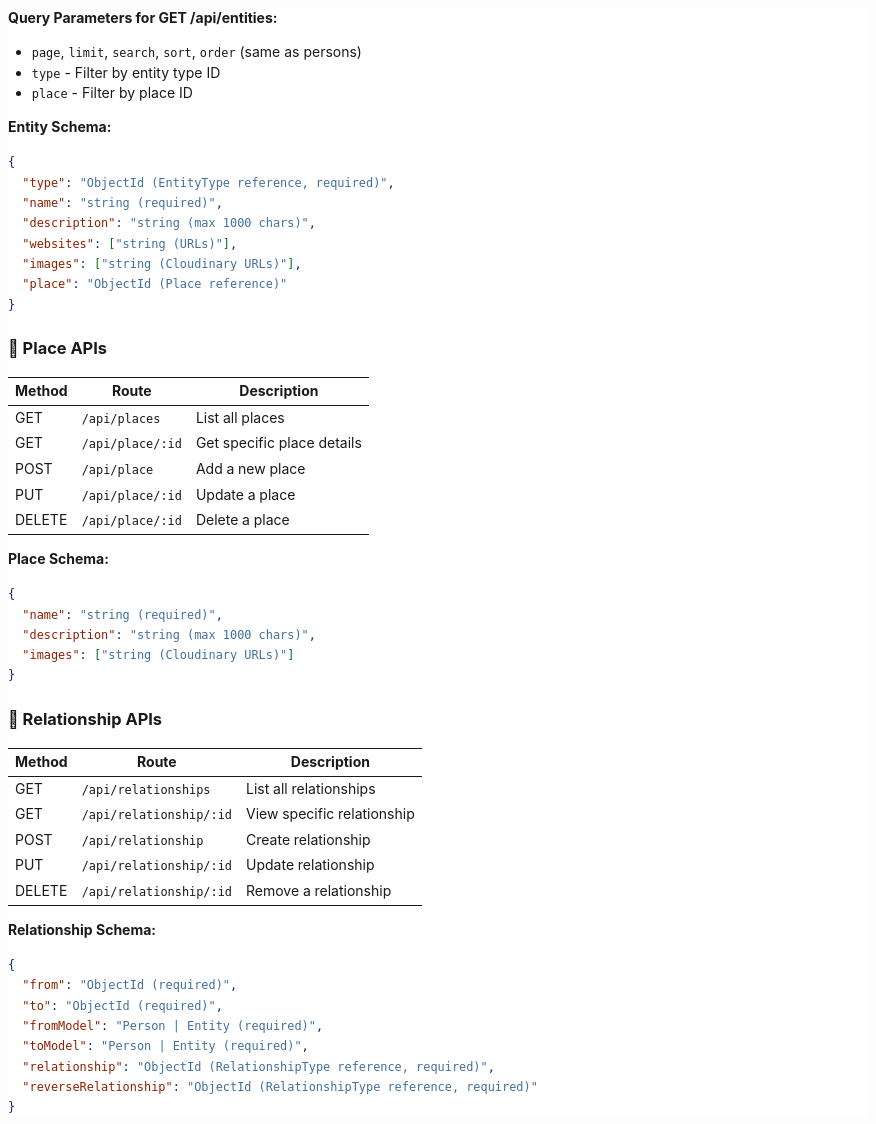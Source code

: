 **Query Parameters for GET /api/entities:**
- `page`, `limit`, `search`, `sort`, `order` (same as persons)
- `type` - Filter by entity type ID
- `place` - Filter by place ID

**Entity Schema:**
```json
{
  "type": "ObjectId (EntityType reference, required)",
  "name": "string (required)",
  "description": "string (max 1000 chars)",
  "websites": ["string (URLs)"],
  "images": ["string (Cloudinary URLs)"],
  "place": "ObjectId (Place reference)"
}
```

### 📍 Place APIs

| Method | Route | Description |
|--------|-------|-------------|
| GET | `/api/places` | List all places |
| GET | `/api/place/:id` | Get specific place details |
| POST | `/api/place` | Add a new place |
| PUT | `/api/place/:id` | Update a place |
| DELETE | `/api/place/:id` | Delete a place |

**Place Schema:**
```json
{
  "name": "string (required)",
  "description": "string (max 1000 chars)",
  "images": ["string (Cloudinary URLs)"]
}
```

### 🔗 Relationship APIs

| Method | Route | Description |
|--------|-------|-------------|
| GET | `/api/relationships` | List all relationships |
| GET | `/api/relationship/:id` | View specific relationship |
| POST | `/api/relationship` | Create relationship |
| PUT | `/api/relationship/:id` | Update relationship |
| DELETE | `/api/relationship/:id` | Remove a relationship |

**Relationship Schema:**
```json
{
  "from": "ObjectId (required)",
  "to": "ObjectId (required)",
  "fromModel": "Person | Entity (required)",
  "toModel": "Person | Entity (required)",
  "relationship": "ObjectId (RelationshipType reference, required)",
  "reverseRelationship": "ObjectId (RelationshipType reference, required)"
}
```

